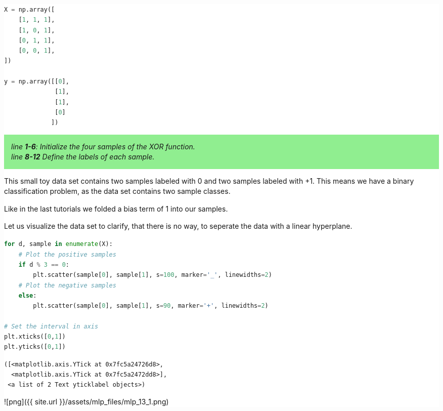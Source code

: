 
```python
X = np.array([
    [1, 1, 1],
    [1, 0, 1],
    [0, 1, 1],
    [0, 0, 1],
])

y = np.array([[0],
              [1],
              [1],
              [0]
             ])
```

<div style="background-color: lightgreen; padding: 1em">
    <i>
    line <b>1-6</b>: Initialize the four samples of the XOR function.<br>
    line <b>8-12</b> Define the labels of each sample.
    </i>
</div>

This small toy data set contains two samples labeled with $0$ and two samples labeled with $+1$. This means we have a binary classification problem, as the data set contains two sample classes.

Like in the last tutorials we folded a bias term of $1$ into our samples.

Let us visualize the data set to clarify, that there is no way, to seperate the data with a linear hyperplane.


```python
for d, sample in enumerate(X):
    # Plot the positive samples
    if d % 3 == 0:
        plt.scatter(sample[0], sample[1], s=100, marker='_', linewidths=2)
    # Plot the negative samples
    else:
        plt.scatter(sample[0], sample[1], s=90, marker='+', linewidths=2)

# Set the interval in axis
plt.xticks([0,1])
plt.yticks([0,1])
```




    ([<matplotlib.axis.YTick at 0x7fc5a24726d8>,
      <matplotlib.axis.YTick at 0x7fc5a2472dd8>],
     <a list of 2 Text yticklabel objects>)




![png]({{ site.url }}/assets/mlp_files/mlp_13_1.png)
